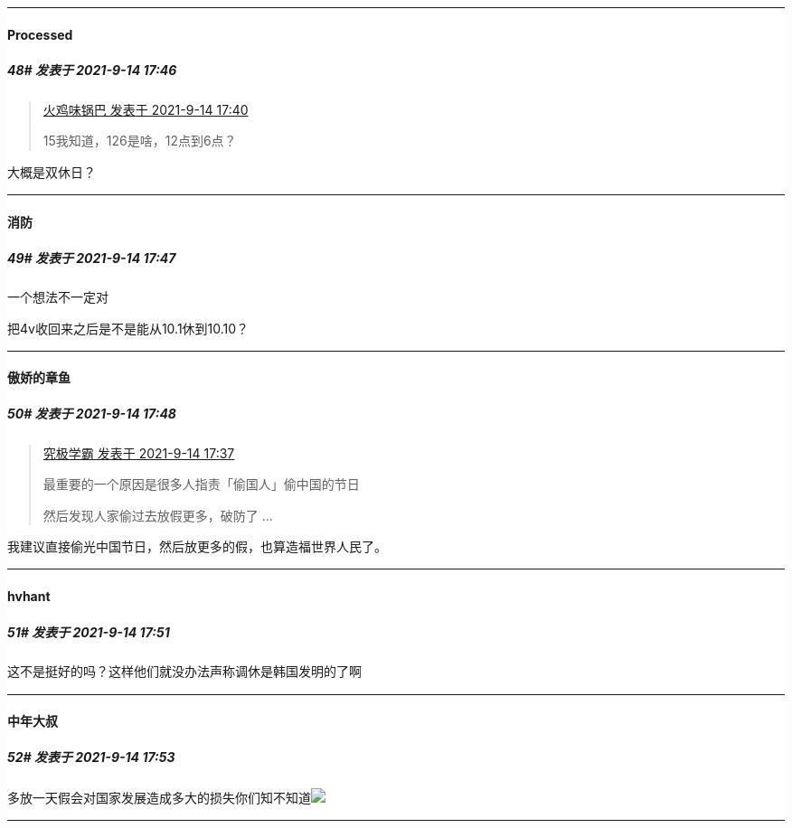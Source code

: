 
*****

####  Processed  
##### 48#       发表于 2021-9-14 17:46


<blockquote><a href="httphttps://bbs.saraba1st.com/2b/forum.php?mod=redirect&amp;goto=findpost&amp;pid=52746905&amp;ptid=2026405" target="_blank">火鸡味锅巴 发表于 2021-9-14 17:40</a>

15我知道，126是啥，12点到6点？</blockquote>
大概是双休日？


*****

####  消防  
##### 49#       发表于 2021-9-14 17:47


一个想法不一定对

把4v收回来之后是不是能从10.1休到10.10？


*****

####  傲娇的章鱼  
##### 50#       发表于 2021-9-14 17:48


<blockquote><a href="httphttps://bbs.saraba1st.com/2b/forum.php?mod=redirect&amp;goto=findpost&amp;pid=52746862&amp;ptid=2026405" target="_blank">究极学霸 发表于 2021-9-14 17:37</a>

最重要的一个原因是很多人指责「偷国人」偷中国的节日


然后发现人家偷过去放假更多，破防了 ...</blockquote>
我建议直接偷光中国节日，然后放更多的假，也算造福世界人民了。


*****

####  hvhant  
##### 51#       发表于 2021-9-14 17:51


这不是挺好的吗？这样他们就没办法声称调休是韩国发明的了啊


*****

####  中年大叔  
##### 52#       发表于 2021-9-14 17:53


多放一天假会对国家发展造成多大的损失你们知不知道<img src="https://static.saraba1st.com/image/smiley/face2017/127.png" referrerpolicy="no-referrer">


*****
